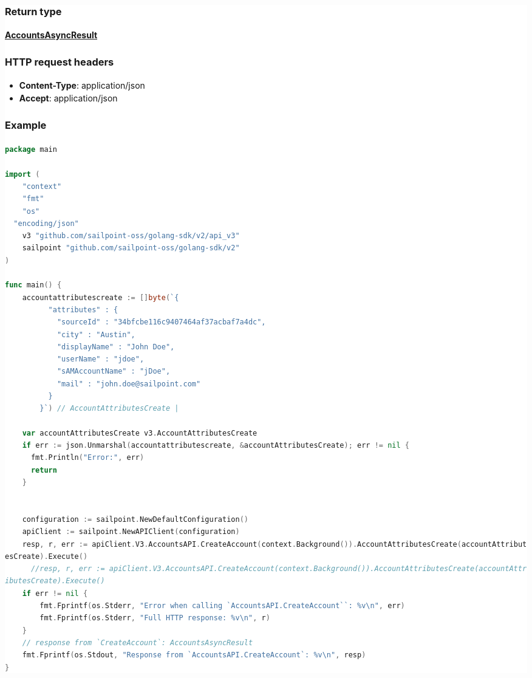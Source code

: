 ### Return type

[**AccountsAsyncResult**](../models/accounts-async-result)

### HTTP request headers

- **Content-Type**: application/json
- **Accept**: application/json

### Example

```go
package main

import (
	"context"
	"fmt"
	"os"
  "encoding/json"
    v3 "github.com/sailpoint-oss/golang-sdk/v2/api_v3"
	sailpoint "github.com/sailpoint-oss/golang-sdk/v2"
)

func main() {
    accountattributescreate := []byte(`{
          "attributes" : {
            "sourceId" : "34bfcbe116c9407464af37acbaf7a4dc",
            "city" : "Austin",
            "displayName" : "John Doe",
            "userName" : "jdoe",
            "sAMAccountName" : "jDoe",
            "mail" : "john.doe@sailpoint.com"
          }
        }`) // AccountAttributesCreate | 

    var accountAttributesCreate v3.AccountAttributesCreate
    if err := json.Unmarshal(accountattributescreate, &accountAttributesCreate); err != nil {
      fmt.Println("Error:", err)
      return
    }
    

    configuration := sailpoint.NewDefaultConfiguration()
    apiClient := sailpoint.NewAPIClient(configuration)
    resp, r, err := apiClient.V3.AccountsAPI.CreateAccount(context.Background()).AccountAttributesCreate(accountAttributesCreate).Execute()
	  //resp, r, err := apiClient.V3.AccountsAPI.CreateAccount(context.Background()).AccountAttributesCreate(accountAttributesCreate).Execute()
    if err != nil {
	    fmt.Fprintf(os.Stderr, "Error when calling `AccountsAPI.CreateAccount``: %v\n", err)
	    fmt.Fprintf(os.Stderr, "Full HTTP response: %v\n", r)
    }
    // response from `CreateAccount`: AccountsAsyncResult
    fmt.Fprintf(os.Stdout, "Response from `AccountsAPI.CreateAccount`: %v\n", resp)
}
```
